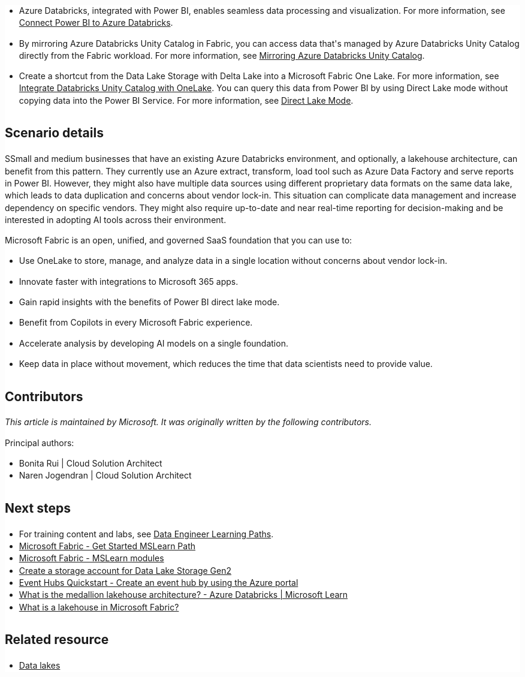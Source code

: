   - Azure Databricks, integrated with Power BI, enables seamless data processing and visualization. For more information, see [Connect Power BI to Azure Databricks](/azure/databricks/partners/bi/power-bi).

  - By mirroring Azure Databricks Unity Catalog in Fabric, you can access data that's managed by Azure Databricks Unity Catalog directly from the Fabric workload. For more information, see [Mirroring Azure Databricks Unity Catalog](/fabric/database/mirrored-database/azure-databricks).

  - Create a shortcut from the Data Lake Storage with Delta Lake into a Microsoft Fabric One Lake. For more information, see [Integrate Databricks Unity Catalog with OneLake](/fabric/onelake/onelake-unity-catalog). You can query this data from Power BI by using Direct Lake mode without copying data into the Power BI Service. For more information, see [Direct Lake Mode](/fabric/get-started/direct-lake-overview).

## Scenario details

SSmall and medium businesses that have an existing Azure Databricks environment, and optionally, a lakehouse architecture, can benefit from this pattern. They currently use an Azure extract, transform, load tool such as Azure Data Factory and serve reports in Power BI. However, they might also have multiple data sources using different proprietary data formats on the same data lake, which leads to data duplication and concerns about vendor lock-in. This situation can complicate data management and increase dependency on specific vendors. They might also require up-to-date and near real-time reporting for decision-making and be interested in adopting AI tools across their environment.

Microsoft Fabric is an open, unified, and governed SaaS foundation that you can use to:

- Use OneLake to store, manage, and analyze data in a single location without concerns about vendor lock-in.

- Innovate faster with integrations to Microsoft 365 apps.

- Gain rapid insights with the benefits of Power BI direct lake mode.​

- Benefit from Copilots in every Microsoft Fabric experience.

- Accelerate analysis by developing AI models on a single foundation.

- Keep data in place without movement, which reduces the time that data scientists need to provide value.

## Contributors

*This article is maintained by Microsoft. It was originally written by the following contributors.*

Principal authors:

- Bonita Rui | Cloud Solution Architect
- Naren Jogendran | Cloud Solution Architect

## Next steps

- For training content and labs, see [Data Engineer Learning Paths](/training/roles/data-engineer).
- [Microsoft Fabric - Get Started MSLearn Path](/training/fabric/)
- [Microsoft Fabric - MSLearn modules](/training/browse/?products=fabric&resource_type=module)
- [Create a storage account for Data Lake Storage Gen2](/azure/storage/blobs/create-data-lake-storage-account)
- [Event Hubs Quickstart - Create an event hub by using the Azure portal](/azure/event-hubs/event-hubs-create)
- [What is the medallion lakehouse architecture? - Azure Databricks | Microsoft Learn](/azure/databricks/lakehouse/medallion)
- [What is a lakehouse in Microsoft Fabric?](/fabric/data-engineering/lakehouse-overview)
  
## Related resource

- [Data lakes](../../data-guide/scenarios/data-lake.md)
